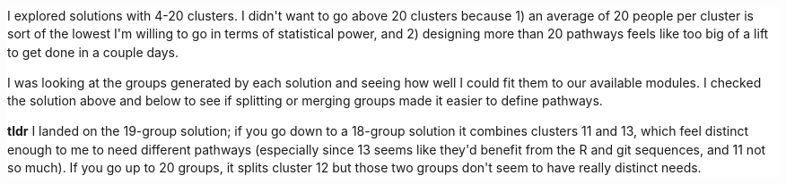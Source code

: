I explored solutions with 4-20 clusters. 
I didn't want to go above 20 clusters because 1) an average of 20 people per cluster is sort of the lowest I'm willing to go in terms of statistical power, and 2) designing more than 20 pathways feels like too big of a lift to get done in a couple days. 

I was looking at the groups generated by each solution and seeing how well I could fit them to our available modules.
I checked the solution above and below to see if splitting or merging groups made it easier to define pathways.

**tldr** I landed on the 19-group solution; if you go down to a 18-group solution it combines clusters 11 and 13, which feel distinct enough to me to need different pathways (especially since 13 seems like they'd benefit from the R and git sequences, and 11 not so much). If you go up to 20 groups, it splits cluster 12 but those two groups don't seem to have really distinct needs. 

